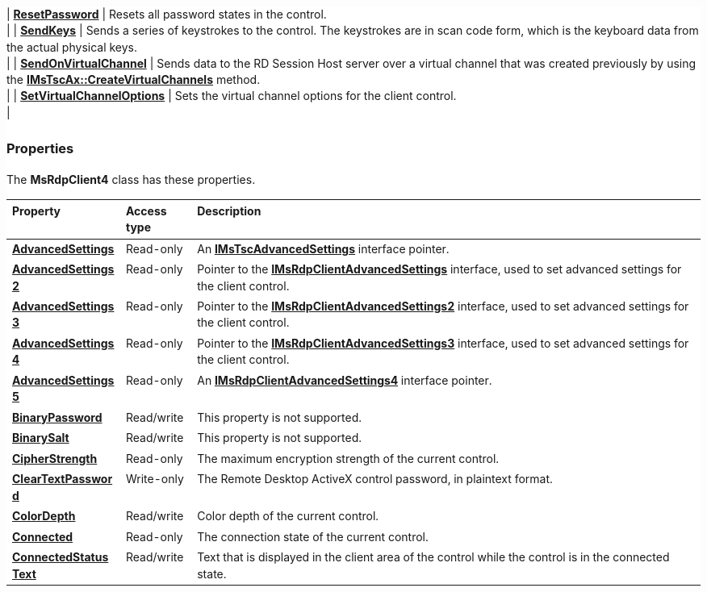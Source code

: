 | [**ResetPassword**](imstscnonscriptable-resetpassword.md)                                  | Resets all password states in the control.<br/>                                                                                                                                                                                                                                         |
| [**SendKeys**](imsrdpclientnonscriptable-sendkeys.md)                                      | Sends a series of keystrokes to the control. The keystrokes are in scan code form, which is the keyboard data from the actual physical keys.<br/>                                                                                                                                       |
| [**SendOnVirtualChannel**](imstscax-sendonvirtualchannel.md)                               | Sends data to the RD Session Host server over a virtual channel that was created previously by using the [**IMsTscAx::CreateVirtualChannels**](imstscax-createvirtualchannels.md) method.<br/>                                                                                         |
| [**SetVirtualChannelOptions**](imsrdpclient-setvirtualchanneloptions.md)                   | Sets the virtual channel options for the client control.<br/>                                                                                                                                                                                                                           |



 

### Properties

The **MsRdpClient4** class has these properties.



| Property                                                                                   | Access type           | Description                                                                                                                                                                                                  |
|:-------------------------------------------------------------------------------------------|:----------------------|:-------------------------------------------------------------------------------------------------------------------------------------------------------------------------------------------------------------|
| [**AdvancedSettings**](imstscax-advancedsettings.md)<br/>                           | Read-only<br/>  | An [**IMsTscAdvancedSettings**](imstscadvancedsettings-interface.md) interface pointer.<br/>                                                                                                          |
| [**AdvancedSettings2**](imsrdpclient-advancedsettings2.md)<br/>                     | Read-only<br/>  | Pointer to the [**IMsRdpClientAdvancedSettings**](imsrdpclientadvancedsettings-interface.md) interface, used to set advanced settings for the client control.<br/>                                    |
| [**AdvancedSettings3**](imsrdpclient2-advancedsettings3.md)<br/>                    | Read-only<br/>  | Pointer to the [**IMsRdpClientAdvancedSettings2**](imsrdpclientadvancedsettings2.md) interface, used to set advanced settings for the client control.<br/>                                            |
| [**AdvancedSettings4**](imsrdpclient3-advancedsettings4.md)<br/>                    | Read-only<br/>  | Pointer to the [**IMsRdpClientAdvancedSettings3**](imsrdpclientadvancedsettings3.md) interface, used to set advanced settings for the client control.<br/>                                            |
| [**AdvancedSettings5**](imsrdpclient4-advancedsettings5.md)<br/>                    | Read-only<br/>  | An [**IMsRdpClientAdvancedSettings4**](imsrdpclientadvancedsettings4.md) interface pointer.<br/>                                                                                                      |
| [**BinaryPassword**](imstscnonscriptable-binarypassword.md)<br/>                    | Read/write<br/> | This property is not supported.<br/>                                                                                                                                                                   |
| [**BinarySalt**](imstscnonscriptable-binarysalt.md)<br/>                            | Read/write<br/> | This property is not supported.<br/>                                                                                                                                                                   |
| [**CipherStrength**](imstscax-cipherstrength.md)<br/>                               | Read-only<br/>  | The maximum encryption strength of the current control.<br/>                                                                                                                                           |
| [**ClearTextPassword**](imstscnonscriptable-cleartextpassword.md)<br/>              | Write-only<br/> | The Remote Desktop ActiveX control password, in plaintext format.<br/>                                                                                                                                 |
| [**ColorDepth**](imsrdpclient-colordepth.md)<br/>                                   | Read/write<br/> | Color depth of the current control.<br/>                                                                                                                                                               |
| [**Connected**](imstscax-connected.md)<br/>                                         | Read-only<br/>  | The connection state of the current control.<br/>                                                                                                                                                      |
| [**ConnectedStatusText**](imsrdpclient2-connectedstatustext.md)<br/>                | Read/write<br/> | Text that is displayed in the client area of the control while the control is in the connected state.<br/>                                                                                             |